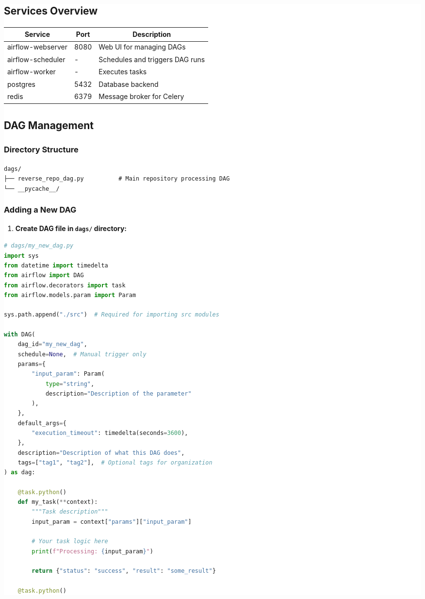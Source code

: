 ## Services Overview

| Service | Port | Description |
|---------|------|-------------|
| airflow-webserver | 8080 | Web UI for managing DAGs |
| airflow-scheduler | - | Schedules and triggers DAG runs |
| airflow-worker | - | Executes tasks |
| postgres | 5432 | Database backend |
| redis | 6379 | Message broker for Celery |

## DAG Management

### Directory Structure
```
dags/
├── reverse_repo_dag.py          # Main repository processing DAG
└── __pycache__/                 
```

### Adding a New DAG

1. **Create DAG file in `dags/` directory:**
```python
# dags/my_new_dag.py
import sys
from datetime import timedelta
from airflow import DAG
from airflow.decorators import task
from airflow.models.param import Param

sys.path.append("./src")  # Required for importing src modules

with DAG(
    dag_id="my_new_dag",
    schedule=None,  # Manual trigger only
    params={
        "input_param": Param(
            type="string",
            description="Description of the parameter"
        ),
    },
    default_args={
        "execution_timeout": timedelta(seconds=3600),
    },
    description="Description of what this DAG does",
    tags=["tag1", "tag2"],  # Optional tags for organization
) as dag:
    
    @task.python()
    def my_task(**context):
        """Task description"""
        input_param = context["params"]["input_param"]
        
        # Your task logic here
        print(f"Processing: {input_param}")
        
        return {"status": "success", "result": "some_result"}
    
    @task.python()
```